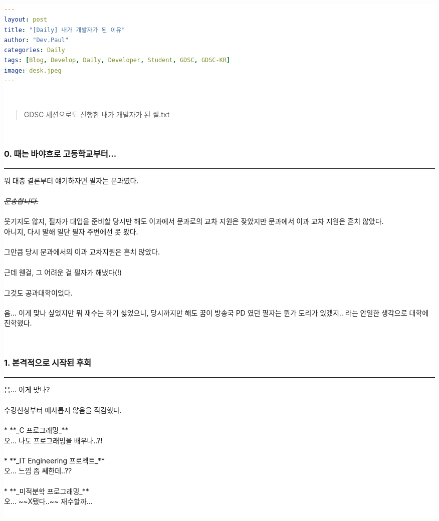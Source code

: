 ```yaml
---
layout: post
title: "[Daily] 내가 개발자가 된 이유"
author: "Dev.Paul"
categories: Daily
tags: [Blog, Develop, Daily, Developer, Student, GDSC, GDSC-KR]
image: desk.jpeg
---
```


<br>

> GDSC 세션으로도 진행한 내가 개발자가 된 썰.txt

<br>
<h3>0. 때는 바야흐로 고등학교부터...</h3>
<hr>

뭐 대충 결론부터 얘기하자면 필자는 문과였다.
<br><br>
*~~문송합니다.~~*
<br><br>
웃기지도 않지, 필자가 대입을 준비할 당시만 해도 이과에서 문과로의 교차 지원은 잦았지만 문과에서 이과 교차 지원은 흔치 않았다.
<br>
아니지, 다시 말해 일단 필자 주변에선 못 봤다.
<br><br>
그만큼 당시 문과에서의 이과 교차지원은 흔치 않았다.
<br><br>
근데 웬걸, 그 어려운 걸 필자가 해냈다(!)
<br><br>
그것도 공과대학이었다.
<br><br>
음... 이게 맞나 싶었지만 뭐 재수는 하기 싫었으니, 당시까지만 해도 꿈이 방송국 PD 였던 필자는 뭔가 도리가 있겠지.. 라는 안일한 생각으로 대학에 진학했다.

<br>
<h3>1. 본격적으로 시작된 후회</h3>
<hr>
음... 이게 맞나?
<br><br>
수강신청부터 예사롭지 않음을 직감했다.
<br><br>
* **_C 프로그래밍_**
<br>
오... 나도 프로그래밍을 배우나..?!
<br><br>
* **_IT Engineering 프로젝트_**
<br>
오... 느낌 좀 쎄한데..??
<br><br>
* **_미적분학 프로그래밍_**
<br>
오... ~~X됐다..~~ 재수할까...
<br><br>
